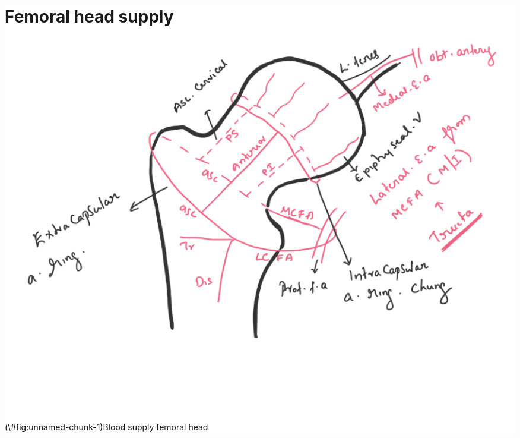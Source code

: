 # Femoral head supply

<div class="figure">
<img src="image/bldfr.PNG" alt="Blood supply femoral head" width="100%" />
<p class="caption">(\#fig:unnamed-chunk-1)Blood supply femoral head</p>
</div>
